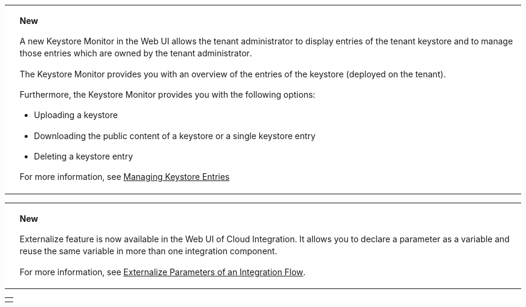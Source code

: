 
<table>
<tr>
<td valign="top">

 



</td>
<td valign="top" colspan="2">

**New**

A new Keystore Monitor in the Web UI allows the tenant administrator to display entries of the tenant keystore and to manage those entries which are owned by the tenant administrator.

The Keystore Monitor provides you with an overview of the entries of the keystore \(deployed on the tenant\).

Furthermore, the Keystore Monitor provides you with the following options:

-   Uploading a keystore

-   Downloading the public content of a keystore or a single keystore entry

-   Deleting a keystore entry


For more information, see [Managing Keystore Entries](../Operations/managing-keystore-entries-2dc8942.md)



</td>
</tr>
</table>


<table>
<tr>
<td valign="top">

 



</td>
<td valign="top" colspan="2">

**New**

Externalize feature is now available in the Web UI of Cloud Integration. It allows you to declare a parameter as a variable and reuse the same variable in more than one integration component.

For more information, see [Externalize Parameters of an Integration Flow](../Development/externalize-parameters-of-an-integration-flow-45b2a07.md).



</td>
</tr>
</table>


<table>
<tr>
<td valign="top">
